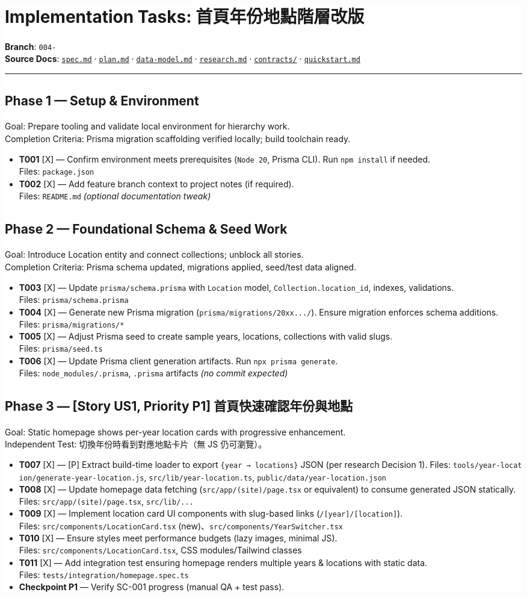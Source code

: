 # Implementation Tasks: 首頁年份地點階層改版

**Branch**: `004-`  
**Source Docs**: [`spec.md`](./spec.md) · [`plan.md`](./plan.md) · [`data-model.md`](./data-model.md) · [`research.md`](./research.md) · [`contracts/`](./contracts/) · [`quickstart.md`](./quickstart.md)

---

## Phase 1 — Setup & Environment
Goal: Prepare tooling and validate local environment for hierarchy work.  
Completion Criteria: Prisma migration scaffolding verified locally; build toolchain ready.

- **T001** [X] — Confirm environment meets prerequisites (`Node 20`, Prisma CLI). Run `npm install` if needed.  
  Files: `package.json`
- **T002** [X] — Add feature branch context to project notes (if required).  
  Files: `README.md` *(optional documentation tweak)*

## Phase 2 — Foundational Schema & Seed Work
Goal: Introduce Location entity and connect collections; unblock all stories.  
Completion Criteria: Prisma schema updated, migrations applied, seed/test data aligned.

- **T003** [X] — Update `prisma/schema.prisma` with `Location` model, `Collection.location_id`, indexes, validations.  
  Files: `prisma/schema.prisma`
- **T004** [X] — Generate new Prisma migration (`prisma/migrations/20xx.../`). Ensure migration enforces schema additions.  
  Files: `prisma/migrations/*`
- **T005** [X] — Adjust Prisma seed to create sample years, locations, collections with valid slugs.  
  Files: `prisma/seed.ts`
- **T006** [X] — Update Prisma client generation artifacts. Run `npx prisma generate`.  
  Files: `node_modules/.prisma`, `.prisma` artifacts *(no commit expected)*

## Phase 3 — [Story US1, Priority P1] 首頁快速確認年份與地點
Goal: Static homepage shows per-year location cards with progressive enhancement.  
Independent Test: 切換年份時看到對應地點卡片（無 JS 仍可瀏覽）。

- **T007** [X] — [P] Extract build-time loader to export `{year → locations}` JSON (per research Decision 1).
  Files: `tools/year-location/generate-year-location.js`, `src/lib/year-location.ts`, `public/data/year-location.json`
- **T008** [X] — Update homepage data fetching (`src/app/(site)/page.tsx` or equivalent) to consume generated JSON statically.  
  Files: `src/app/(site)/page.tsx`, `src/lib/...`
- **T009** [X] — Implement location card UI components with slug-based links (`/[year]/[location]`).  
  Files: `src/components/LocationCard.tsx` (new)、`src/components/YearSwitcher.tsx`
- **T010** [X] — Ensure styles meet performance budgets (lazy images, minimal JS).  
  Files: `src/components/LocationCard.tsx`, CSS modules/Tailwind classes
- **T011** [X] — Add integration test ensuring homepage renders multiple years & locations with static data.  
  Files: `tests/integration/homepage.spec.ts`
- **Checkpoint P1** — Verify SC-001 progress (manual QA + test pass).
